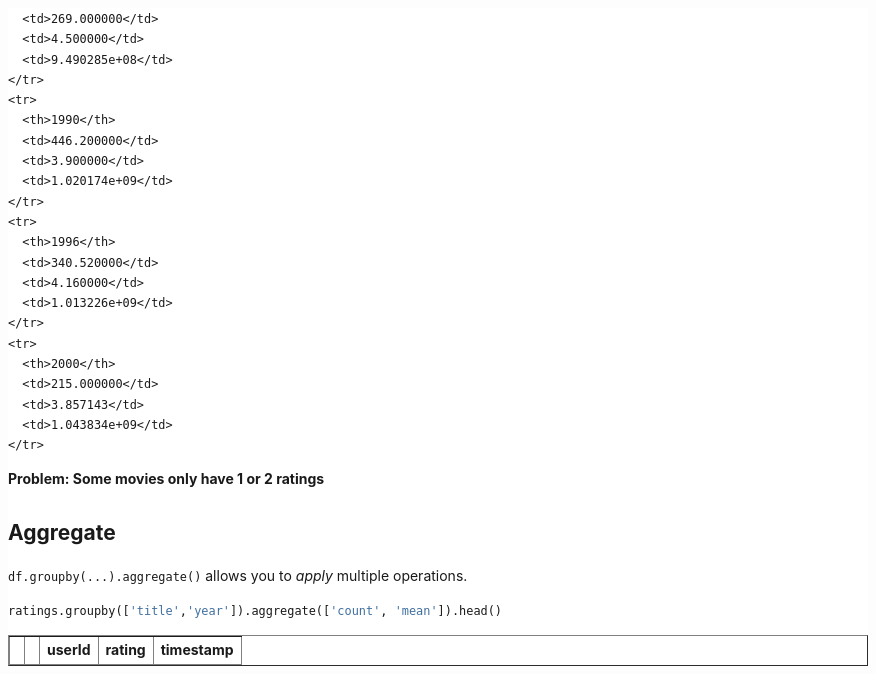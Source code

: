       <td>269.000000</td>
      <td>4.500000</td>
      <td>9.490285e+08</td>
    </tr>
    <tr>
      <th>1990</th>
      <td>446.200000</td>
      <td>3.900000</td>
      <td>1.020174e+09</td>
    </tr>
    <tr>
      <th>1996</th>
      <td>340.520000</td>
      <td>4.160000</td>
      <td>1.013226e+09</td>
    </tr>
    <tr>
      <th>2000</th>
      <td>215.000000</td>
      <td>3.857143</td>
      <td>1.043834e+09</td>
    </tr>
  </tbody>
</table>
</div>



**Problem: Some movies only have 1 or 2 ratings**

## Aggregate

`df.groupby(...).aggregate()` allows you to *apply* multiple operations.


```python
ratings.groupby(['title','year']).aggregate(['count', 'mean']).head()
```




<div>
<style scoped>
    .dataframe tbody tr th:only-of-type {
        vertical-align: middle;
    }

    .dataframe tbody tr th {
        vertical-align: top;
    }

    .dataframe thead tr th {
        text-align: left;
    }

    .dataframe thead tr:last-of-type th {
        text-align: right;
    }
</style>
<table border="1" class="dataframe">
  <thead>
    <tr>
      <th></th>
      <th></th>
      <th colspan="2" halign="left">userId</th>
      <th colspan="2" halign="left">rating</th>
      <th colspan="2" halign="left">timestamp</th>
    </tr>